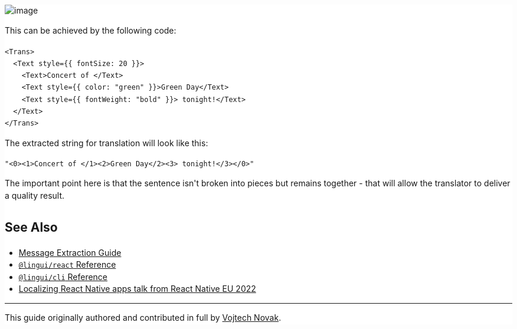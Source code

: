 ![image](/img/docs/rn-component-nesting.png)

This can be achieved by the following code:

```tsx
<Trans>
  <Text style={{ fontSize: 20 }}>
    <Text>Concert of </Text>
    <Text style={{ color: "green" }}>Green Day</Text>
    <Text style={{ fontWeight: "bold" }}> tonight!</Text>
  </Text>
</Trans>
```

The extracted string for translation will look like this:

`"<0><1>Concert of </1><2>Green Day</2><3> tonight!</3></0>"`

The important point here is that the sentence isn't broken into pieces but remains together - that will allow the translator to deliver a quality result.

## See Also

- [Message Extraction Guide](/docs/guides/message-extraction.md)
- [`@lingui/react` Reference](/docs/ref/react.md)
- [`@lingui/cli` Reference](/docs/ref/cli.md)
- [Localizing React Native apps talk from React Native EU 2022](https://www.youtube.com/live/uLicTDG5hSs?feature=share&t=7512)

---

This guide originally authored and contributed in full by [Vojtech Novak](https://twitter.com/vonovak).
